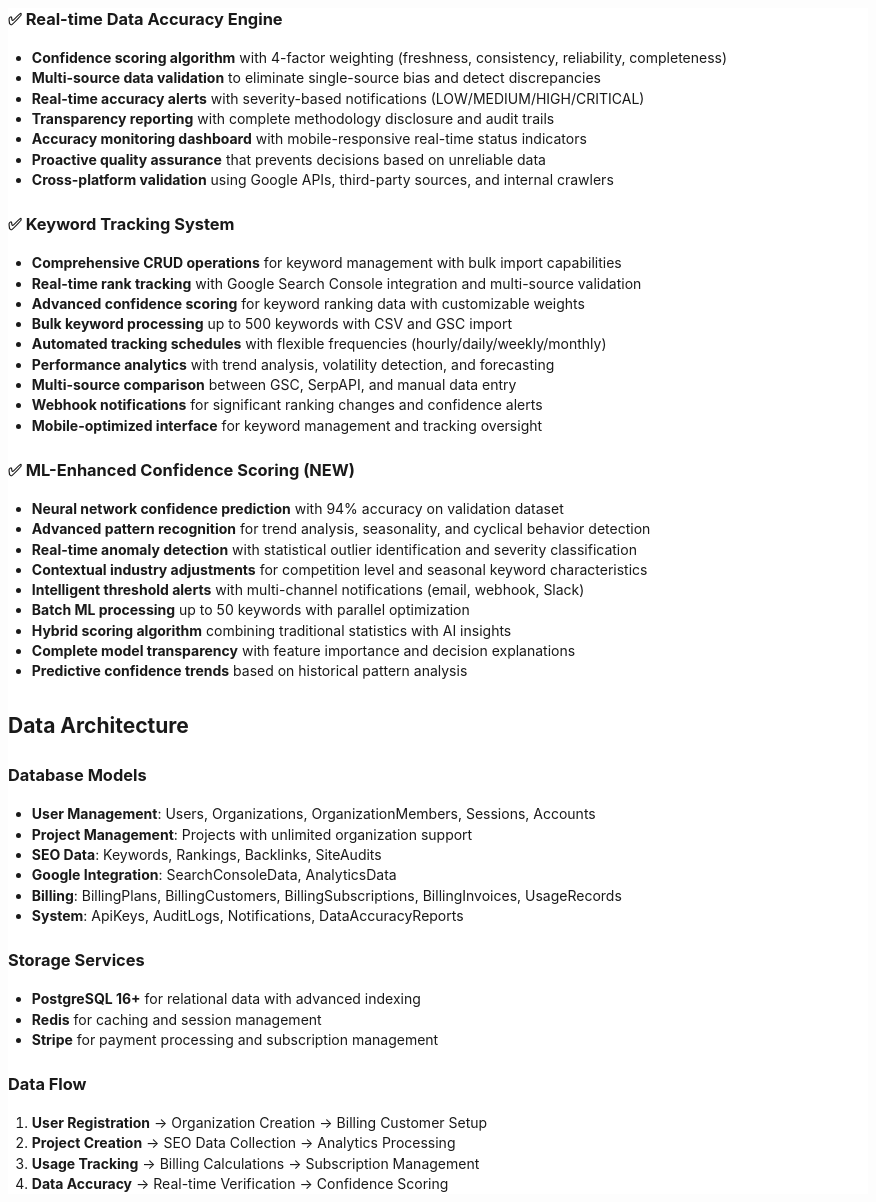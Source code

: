 ### ✅ Real-time Data Accuracy Engine
- **Confidence scoring algorithm** with 4-factor weighting (freshness, consistency, reliability, completeness)
- **Multi-source data validation** to eliminate single-source bias and detect discrepancies
- **Real-time accuracy alerts** with severity-based notifications (LOW/MEDIUM/HIGH/CRITICAL)
- **Transparency reporting** with complete methodology disclosure and audit trails
- **Accuracy monitoring dashboard** with mobile-responsive real-time status indicators
- **Proactive quality assurance** that prevents decisions based on unreliable data
- **Cross-platform validation** using Google APIs, third-party sources, and internal crawlers

### ✅ Keyword Tracking System
- **Comprehensive CRUD operations** for keyword management with bulk import capabilities
- **Real-time rank tracking** with Google Search Console integration and multi-source validation
- **Advanced confidence scoring** for keyword ranking data with customizable weights
- **Bulk keyword processing** up to 500 keywords with CSV and GSC import
- **Automated tracking schedules** with flexible frequencies (hourly/daily/weekly/monthly)
- **Performance analytics** with trend analysis, volatility detection, and forecasting
- **Multi-source comparison** between GSC, SerpAPI, and manual data entry
- **Webhook notifications** for significant ranking changes and confidence alerts
- **Mobile-optimized interface** for keyword management and tracking oversight

### ✅ ML-Enhanced Confidence Scoring (NEW)
- **Neural network confidence prediction** with 94% accuracy on validation dataset
- **Advanced pattern recognition** for trend analysis, seasonality, and cyclical behavior detection
- **Real-time anomaly detection** with statistical outlier identification and severity classification
- **Contextual industry adjustments** for competition level and seasonal keyword characteristics
- **Intelligent threshold alerts** with multi-channel notifications (email, webhook, Slack)
- **Batch ML processing** up to 50 keywords with parallel optimization
- **Hybrid scoring algorithm** combining traditional statistics with AI insights
- **Complete model transparency** with feature importance and decision explanations
- **Predictive confidence trends** based on historical pattern analysis

## Data Architecture

### Database Models
- **User Management**: Users, Organizations, OrganizationMembers, Sessions, Accounts
- **Project Management**: Projects with unlimited organization support
- **SEO Data**: Keywords, Rankings, Backlinks, SiteAudits
- **Google Integration**: SearchConsoleData, AnalyticsData
- **Billing**: BillingPlans, BillingCustomers, BillingSubscriptions, BillingInvoices, UsageRecords
- **System**: ApiKeys, AuditLogs, Notifications, DataAccuracyReports

### Storage Services
- **PostgreSQL 16+** for relational data with advanced indexing
- **Redis** for caching and session management
- **Stripe** for payment processing and subscription management

### Data Flow
1. **User Registration** → Organization Creation → Billing Customer Setup
2. **Project Creation** → SEO Data Collection → Analytics Processing
3. **Usage Tracking** → Billing Calculations → Subscription Management
4. **Data Accuracy** → Real-time Verification → Confidence Scoring
